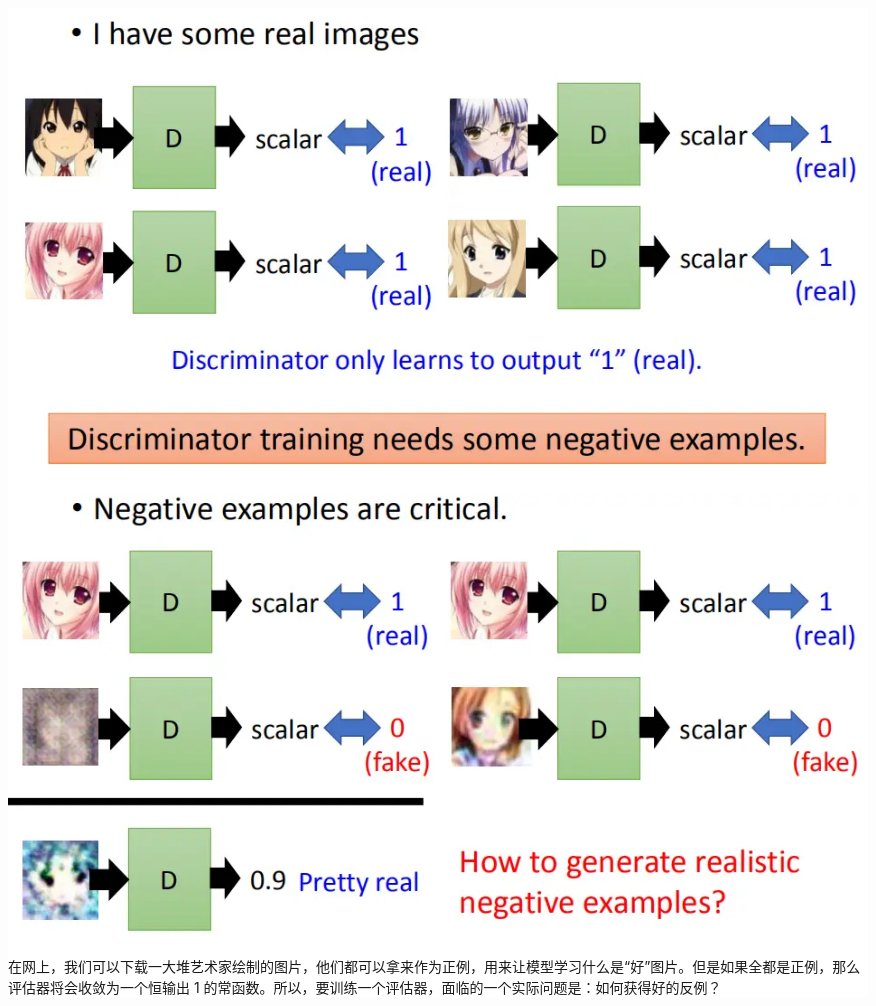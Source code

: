 ![](./05-31-GAN-Introduction.assets/13.webp)

![](./05-31-GAN-Introduction.assets/14.webp)

在网上，我们可以下载一大堆艺术家绘制的图片，他们都可以拿来作为正例，用来让模型学习什么是“好”图片。但是如果全都是正例，那么评估器将会收敛为一个恒输出 1 的常函数。所以，要训练一个评估器，面临的一个实际问题是：如何获得好的反例？
